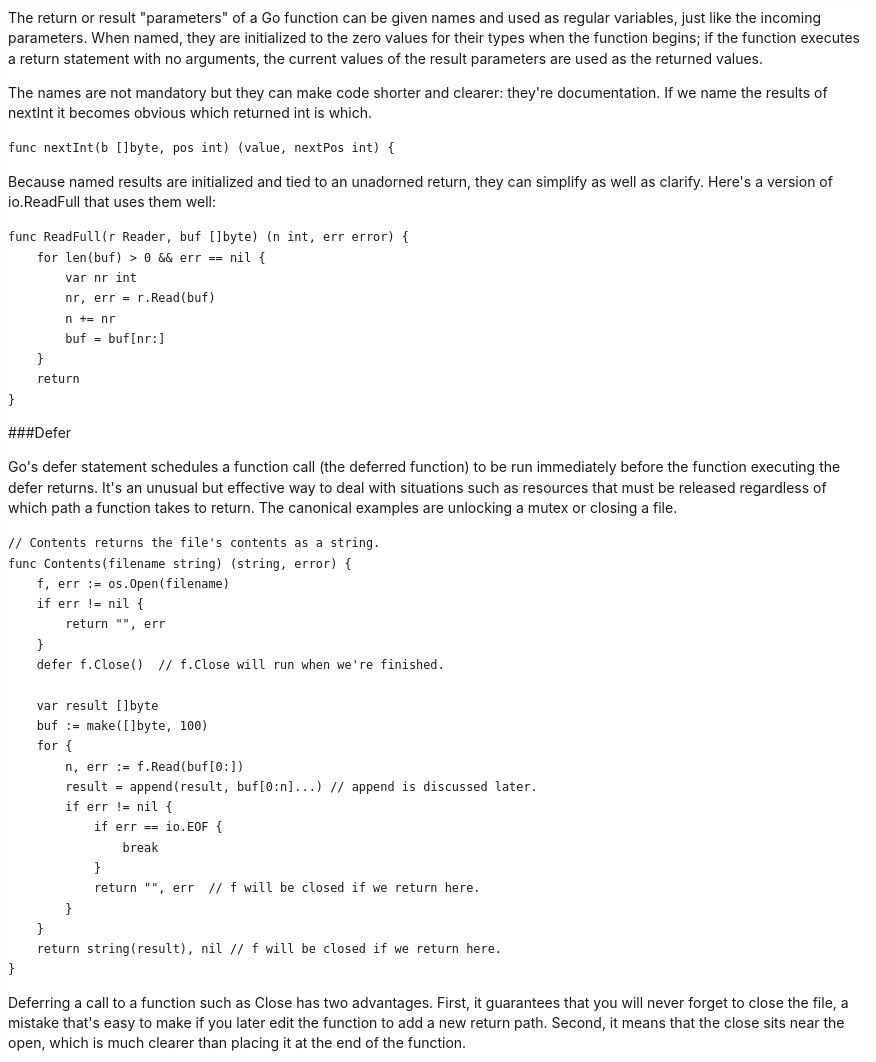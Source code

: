 The return or result "parameters" of a Go function can be given names and used as regular variables, just like the incoming parameters. When named, they are initialized to the zero values for their types when the function begins; if the function executes a return statement with no arguments, the current values of the result parameters are used as the returned values.

The names are not mandatory but they can make code shorter and clearer: they're documentation. If we name the results of nextInt it becomes obvious which returned int is which.

    func nextInt(b []byte, pos int) (value, nextPos int) {

Because named results are initialized and tied to an unadorned return, they can simplify as well as clarify. Here's a version of io.ReadFull that uses them well:

    func ReadFull(r Reader, buf []byte) (n int, err error) {
        for len(buf) > 0 && err == nil {
            var nr int
            nr, err = r.Read(buf)
            n += nr
            buf = buf[nr:]
        }
        return
    }

###Defer

Go's defer statement schedules a function call (the deferred function) to be run immediately before the function executing the defer returns. It's an unusual but effective way to deal with situations such as resources that must be released regardless of which path a function takes to return. The canonical examples are unlocking a mutex or closing a file.

    // Contents returns the file's contents as a string.
    func Contents(filename string) (string, error) {
        f, err := os.Open(filename)
        if err != nil {
            return "", err
        }
        defer f.Close()  // f.Close will run when we're finished.

        var result []byte
        buf := make([]byte, 100)
        for {
            n, err := f.Read(buf[0:])
            result = append(result, buf[0:n]...) // append is discussed later.
            if err != nil {
                if err == io.EOF {
                    break
                }
                return "", err  // f will be closed if we return here.
            }
        }
        return string(result), nil // f will be closed if we return here.
    }

Deferring a call to a function such as Close has two advantages. First, it guarantees that you will never forget to close the file, a mistake that's easy to make if you later edit the function to add a new return path. Second, it means that the close sits near the open, which is much clearer than placing it at the end of the function.
